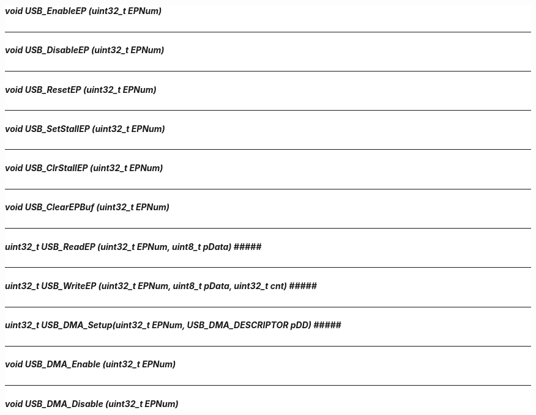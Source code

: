 ##### void USB\_EnableEP (uint32\_t EPNum) #####


---


##### void USB\_DisableEP (uint32\_t EPNum) #####


---


##### void USB\_ResetEP (uint32\_t EPNum) #####


---


##### void USB\_SetStallEP (uint32\_t EPNum) #####


---


##### void USB\_ClrStallEP (uint32\_t EPNum) #####


---


##### void USB\_ClearEPBuf (uint32\_t EPNum) #####


---


##### uint32\_t USB\_ReadEP (uint32\_t EPNum, uint8\_t **pData) #####**


---


##### uint32\_t USB\_WriteEP (uint32\_t EPNum, uint8\_t **pData, uint32\_t cnt) #####**


---


##### uint32\_t USB\_DMA\_Setup(uint32\_t EPNum, USB\_DMA\_DESCRIPTOR **pDD) #####**


---


##### void USB\_DMA\_Enable (uint32\_t EPNum) #####


---


##### void USB\_DMA\_Disable (uint32\_t EPNum) #####
